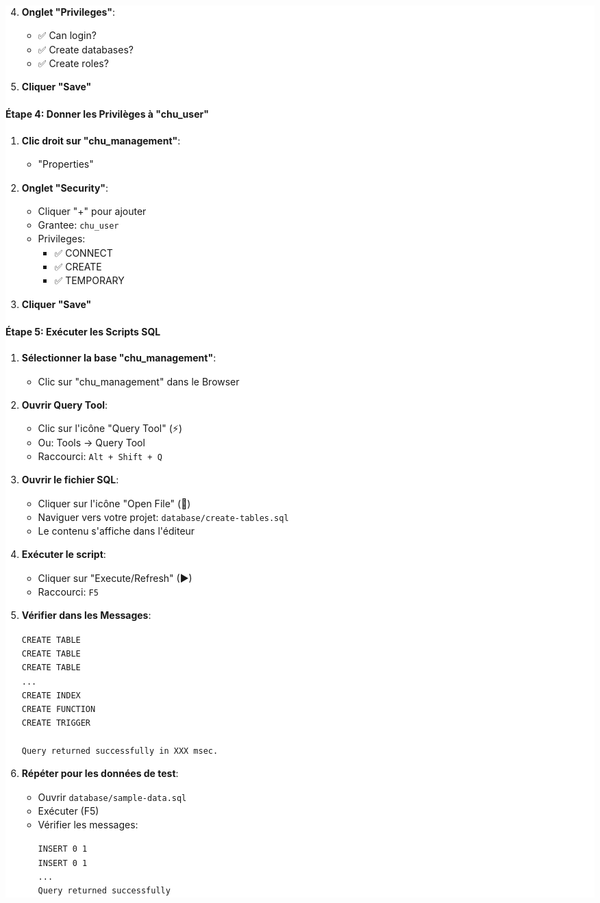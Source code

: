 4. **Onglet "Privileges"**:
   - ✅ Can login?
   - ✅ Create databases?
   - ✅ Create roles?

5. **Cliquer "Save"**

#### Étape 4: Donner les Privilèges à "chu_user"

1. **Clic droit sur "chu_management"**:
   - "Properties"

2. **Onglet "Security"**:
   - Cliquer "+" pour ajouter
   - Grantee: `chu_user`
   - Privileges:
     - ✅ CONNECT
     - ✅ CREATE
     - ✅ TEMPORARY

3. **Cliquer "Save"**

#### Étape 5: Exécuter les Scripts SQL

1. **Sélectionner la base "chu_management"**:
   - Clic sur "chu_management" dans le Browser

2. **Ouvrir Query Tool**:
   - Clic sur l'icône "Query Tool" (⚡)
   - Ou: Tools → Query Tool
   - Raccourci: `Alt + Shift + Q`

3. **Ouvrir le fichier SQL**:
   - Cliquer sur l'icône "Open File" (📁)
   - Naviguer vers votre projet: `database/create-tables.sql`
   - Le contenu s'affiche dans l'éditeur

4. **Exécuter le script**:
   - Cliquer sur "Execute/Refresh" (▶)
   - Raccourci: `F5`
   
5. **Vérifier dans les Messages**:
   ```
   CREATE TABLE
   CREATE TABLE
   CREATE TABLE
   ...
   CREATE INDEX
   CREATE FUNCTION
   CREATE TRIGGER
   
   Query returned successfully in XXX msec.
   ```

6. **Répéter pour les données de test**:
   - Ouvrir `database/sample-data.sql`
   - Exécuter (F5)
   - Vérifier les messages:
     ```
     INSERT 0 1
     INSERT 0 1
     ...
     Query returned successfully
     ```
